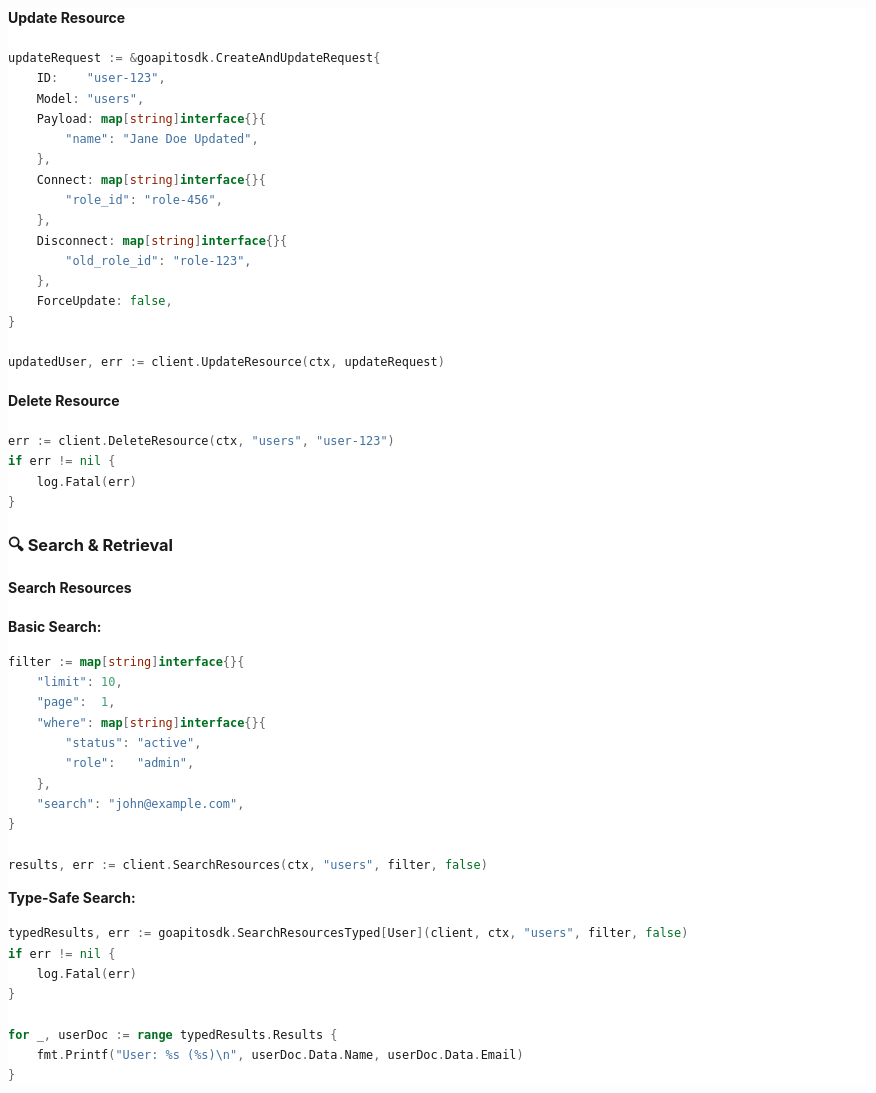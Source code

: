 #### Update Resource

```go
updateRequest := &goapitosdk.CreateAndUpdateRequest{
    ID:    "user-123",
    Model: "users",
    Payload: map[string]interface{}{
        "name": "Jane Doe Updated",
    },
    Connect: map[string]interface{}{
        "role_id": "role-456",
    },
    Disconnect: map[string]interface{}{
        "old_role_id": "role-123",
    },
    ForceUpdate: false,
}

updatedUser, err := client.UpdateResource(ctx, updateRequest)
```

#### Delete Resource

```go
err := client.DeleteResource(ctx, "users", "user-123")
if err != nil {
    log.Fatal(err)
}
```

### 🔍 Search & Retrieval

#### Search Resources

**Basic Search:**

```go
filter := map[string]interface{}{
    "limit": 10,
    "page":  1,
    "where": map[string]interface{}{
        "status": "active",
        "role":   "admin",
    },
    "search": "john@example.com",
}

results, err := client.SearchResources(ctx, "users", filter, false)
```

**Type-Safe Search:**

```go
typedResults, err := goapitosdk.SearchResourcesTyped[User](client, ctx, "users", filter, false)
if err != nil {
    log.Fatal(err)
}

for _, userDoc := range typedResults.Results {
    fmt.Printf("User: %s (%s)\n", userDoc.Data.Name, userDoc.Data.Email)
}
```
